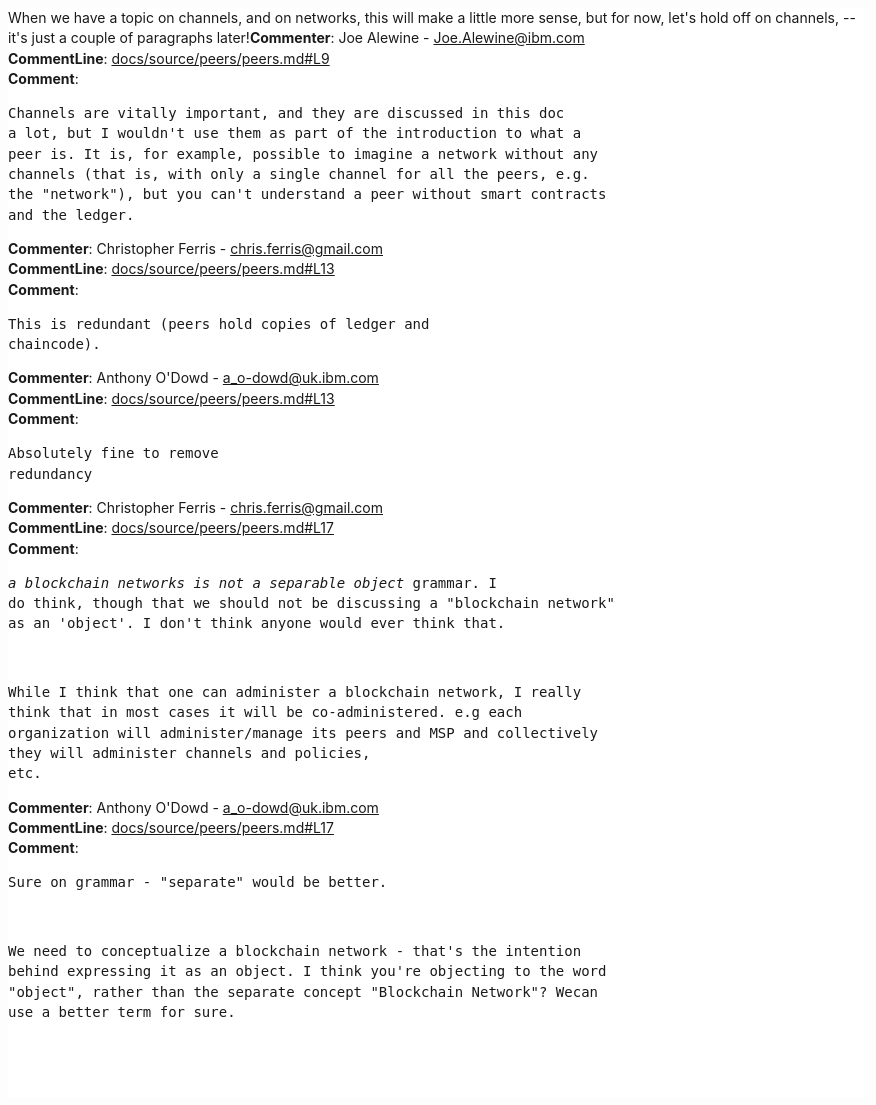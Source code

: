 When we have a topic on channels, and on networks, this will make a little more sense, but for now, let's hold off on channels, -- it's just a couple of paragraphs later!</pre><strong>Commenter</strong>: Joe Alewine - Joe.Alewine@ibm.com<br><strong>CommentLine</strong>: [docs/source/peers/peers.md#L9](https://github.com/hyperledger-gerrit-archive/fabric/blob/60d013ea6f2740e06f38254c547602c426a5bb31/docs/source/peers/peers.md#L9)<br><strong>Comment</strong>: <pre>Channels are vitally important, and they are discussed in this doc a lot, but I wouldn't use them as part of the introduction to what a peer is. It is, for example, possible to imagine a network without any channels (that is, with only a single channel for all the peers, e.g. the "network"), but you can't understand a peer without smart contracts and the ledger.</pre><strong>Commenter</strong>: Christopher Ferris - chris.ferris@gmail.com<br><strong>CommentLine</strong>: [docs/source/peers/peers.md#L13](https://github.com/hyperledger-gerrit-archive/fabric/blob/60d013ea6f2740e06f38254c547602c426a5bb31/docs/source/peers/peers.md#L13)<br><strong>Comment</strong>: <pre>This is redundant (peers hold copies of ledger and chaincode).</pre><strong>Commenter</strong>: Anthony O'Dowd - a_o-dowd@uk.ibm.com<br><strong>CommentLine</strong>: [docs/source/peers/peers.md#L13](https://github.com/hyperledger-gerrit-archive/fabric/blob/60d013ea6f2740e06f38254c547602c426a5bb31/docs/source/peers/peers.md#L13)<br><strong>Comment</strong>: <pre>Absolutely fine to remove redundancy</pre><strong>Commenter</strong>: Christopher Ferris - chris.ferris@gmail.com<br><strong>CommentLine</strong>: [docs/source/peers/peers.md#L17](https://github.com/hyperledger-gerrit-archive/fabric/blob/60d013ea6f2740e06f38254c547602c426a5bb31/docs/source/peers/peers.md#L17)<br><strong>Comment</strong>: <pre>*a blockchain networks is not a separable object* grammar. I do think, though that we should not be discussing a "blockchain network" as an 'object'. I don't think anyone would ever think that.

While I think that one can administer a blockchain network, I really think that in most cases it will be co-administered. e.g each organization will administer/manage its peers and MSP and collectively they will administer channels and policies, etc.</pre><strong>Commenter</strong>: Anthony O'Dowd - a_o-dowd@uk.ibm.com<br><strong>CommentLine</strong>: [docs/source/peers/peers.md#L17](https://github.com/hyperledger-gerrit-archive/fabric/blob/60d013ea6f2740e06f38254c547602c426a5bb31/docs/source/peers/peers.md#L17)<br><strong>Comment</strong>: <pre>Sure on grammar - "separate" would be better.  

We need to conceptualize a blockchain network - that's the intention behind expressing it as an object.  I think you're objecting to the word "object", rather than the separate concept "Blockchain Network"?  Wecan use a better term for sure.
